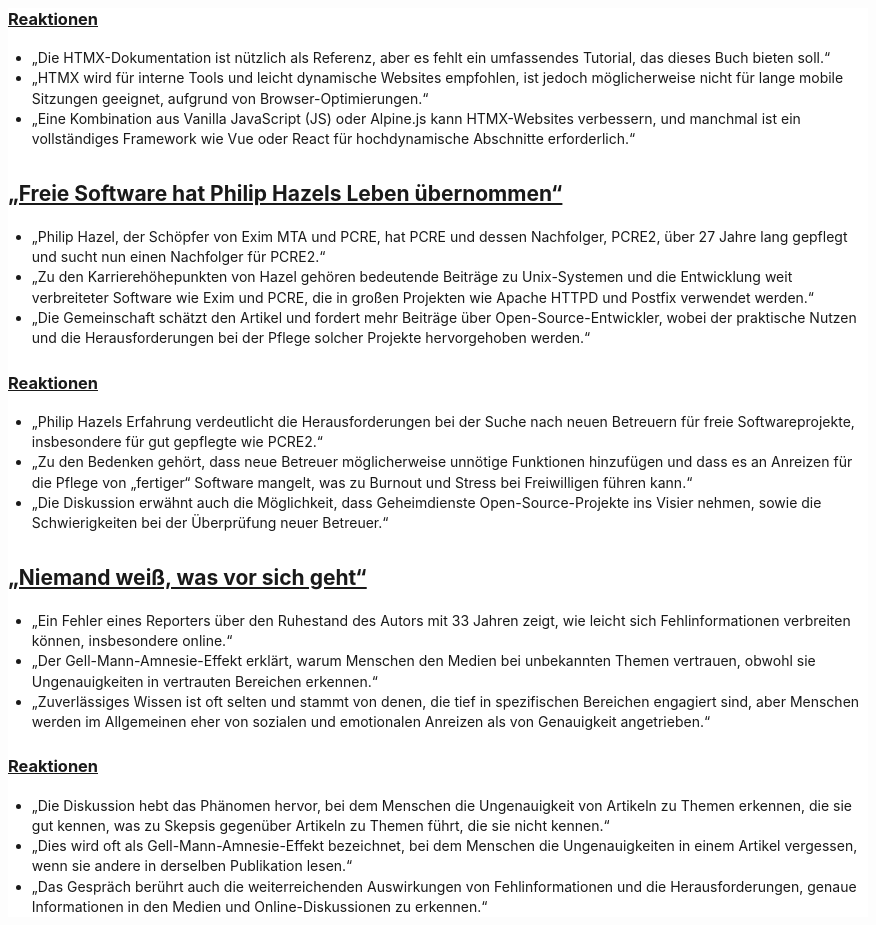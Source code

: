 ### [Reaktionen](https://news.ycombinator.com/item?id=40733160)

- „Die HTMX-Dokumentation ist nützlich als Referenz, aber es fehlt ein umfassendes Tutorial, das dieses Buch bieten soll.“
- „HTMX wird für interne Tools und leicht dynamische Websites empfohlen, ist jedoch möglicherweise nicht für lange mobile Sitzungen geeignet, aufgrund von Browser-Optimierungen.“
- „Eine Kombination aus Vanilla JavaScript (JS) oder Alpine.js kann HTMX-Websites verbessern, und manchmal ist ein vollständiges Framework wie Vue oder React für hochdynamische Abschnitte erforderlich.“

## [„Freie Software hat Philip Hazels Leben übernommen“](https://lwn.net/SubscriberLink/978463/608c876c1153fd31/)

- „Philip Hazel, der Schöpfer von Exim MTA und PCRE, hat PCRE und dessen Nachfolger, PCRE2, über 27 Jahre lang gepflegt und sucht nun einen Nachfolger für PCRE2.“
- „Zu den Karrierehöhepunkten von Hazel gehören bedeutende Beiträge zu Unix-Systemen und die Entwicklung weit verbreiteter Software wie Exim und PCRE, die in großen Projekten wie Apache HTTPD und Postfix verwendet werden.“
- „Die Gemeinschaft schätzt den Artikel und fordert mehr Beiträge über Open-Source-Entwickler, wobei der praktische Nutzen und die Herausforderungen bei der Pflege solcher Projekte hervorgehoben werden.“

### [Reaktionen](https://news.ycombinator.com/item?id=40736577)

- „Philip Hazels Erfahrung verdeutlicht die Herausforderungen bei der Suche nach neuen Betreuern für freie Softwareprojekte, insbesondere für gut gepflegte wie PCRE2.“
- „Zu den Bedenken gehört, dass neue Betreuer möglicherweise unnötige Funktionen hinzufügen und dass es an Anreizen für die Pflege von „fertiger“ Software mangelt, was zu Burnout und Stress bei Freiwilligen führen kann.“
- „Die Diskussion erwähnt auch die Möglichkeit, dass Geheimdienste Open-Source-Projekte ins Visier nehmen, sowie die Schwierigkeiten bei der Überprüfung neuer Betreuer.“

## [„Niemand weiß, was vor sich geht“](https://www.raptitude.com/2024/06/nobody-knows-whats-going-on/)

- „Ein Fehler eines Reporters über den Ruhestand des Autors mit 33 Jahren zeigt, wie leicht sich Fehlinformationen verbreiten können, insbesondere online.“
- „Der Gell-Mann-Amnesie-Effekt erklärt, warum Menschen den Medien bei unbekannten Themen vertrauen, obwohl sie Ungenauigkeiten in vertrauten Bereichen erkennen.“
- „Zuverlässiges Wissen ist oft selten und stammt von denen, die tief in spezifischen Bereichen engagiert sind, aber Menschen werden im Allgemeinen eher von sozialen und emotionalen Anreizen als von Genauigkeit angetrieben.“

### [Reaktionen](https://news.ycombinator.com/item?id=40733615)

- „Die Diskussion hebt das Phänomen hervor, bei dem Menschen die Ungenauigkeit von Artikeln zu Themen erkennen, die sie gut kennen, was zu Skepsis gegenüber Artikeln zu Themen führt, die sie nicht kennen.“
- „Dies wird oft als Gell-Mann-Amnesie-Effekt bezeichnet, bei dem Menschen die Ungenauigkeiten in einem Artikel vergessen, wenn sie andere in derselben Publikation lesen.“
- „Das Gespräch berührt auch die weiterreichenden Auswirkungen von Fehlinformationen und die Herausforderungen, genaue Informationen in den Medien und Online-Diskussionen zu erkennen.“
